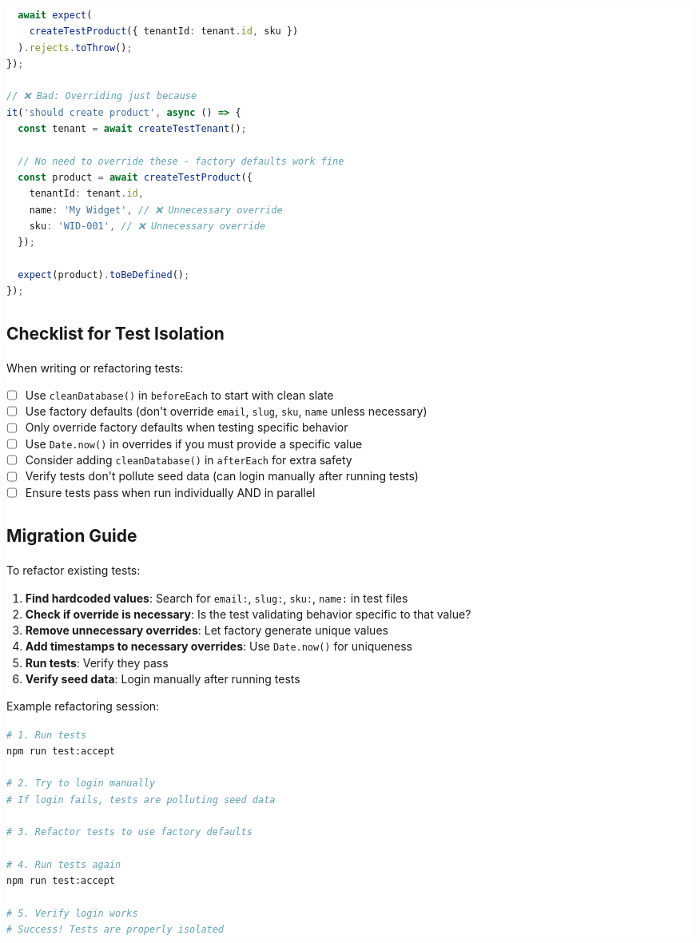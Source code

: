 ```typescript
  await expect(
    createTestProduct({ tenantId: tenant.id, sku })
  ).rejects.toThrow();
});

// ❌ Bad: Overriding just because
it('should create product', async () => {
  const tenant = await createTestTenant();

  // No need to override these - factory defaults work fine
  const product = await createTestProduct({
    tenantId: tenant.id,
    name: 'My Widget', // ❌ Unnecessary override
    sku: 'WID-001', // ❌ Unnecessary override
  });

  expect(product).toBeDefined();
});
```

## Checklist for Test Isolation

When writing or refactoring tests:

- [ ] Use `cleanDatabase()` in `beforeEach` to start with clean slate
- [ ] Use factory defaults (don't override `email`, `slug`, `sku`, `name` unless necessary)
- [ ] Only override factory defaults when testing specific behavior
- [ ] Use `Date.now()` in overrides if you must provide a specific value
- [ ] Consider adding `cleanDatabase()` in `afterEach` for extra safety
- [ ] Verify tests don't pollute seed data (can login manually after running tests)
- [ ] Ensure tests pass when run individually AND in parallel

## Migration Guide

To refactor existing tests:

1. **Find hardcoded values**: Search for `email:`, `slug:`, `sku:`, `name:` in test files
2. **Check if override is necessary**: Is the test validating behavior specific to that value?
3. **Remove unnecessary overrides**: Let factory generate unique values
4. **Add timestamps to necessary overrides**: Use `Date.now()` for uniqueness
5. **Run tests**: Verify they pass
6. **Verify seed data**: Login manually after running tests

Example refactoring session:

```bash
# 1. Run tests
npm run test:accept

# 2. Try to login manually
# If login fails, tests are polluting seed data

# 3. Refactor tests to use factory defaults

# 4. Run tests again
npm run test:accept

# 5. Verify login works
# Success! Tests are properly isolated
```
